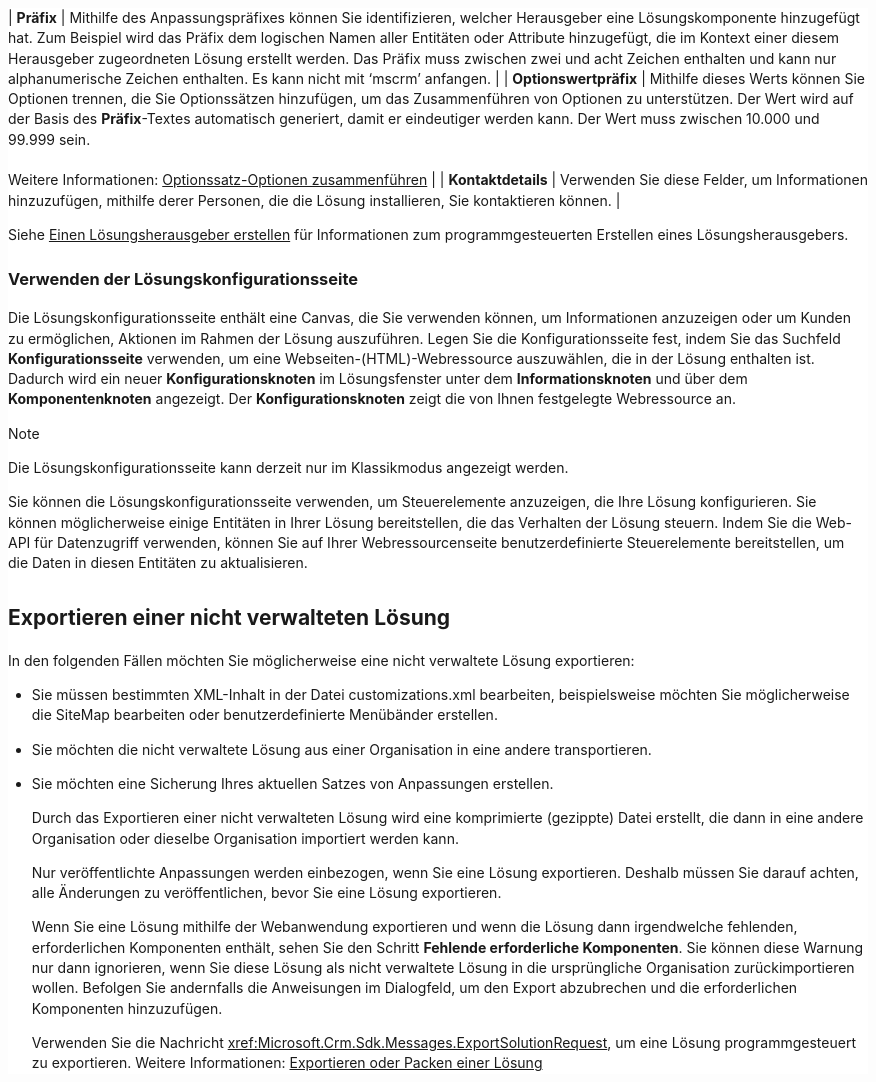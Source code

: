 |       **Präfix**        |                   Mithilfe des Anpassungspräfixes können Sie identifizieren, welcher Herausgeber eine Lösungskomponente hinzugefügt hat. Zum Beispiel wird das Präfix dem logischen Namen aller Entitäten oder Attribute hinzugefügt, die im Kontext einer diesem Herausgeber zugeordneten Lösung erstellt werden. Das Präfix muss zwischen zwei und acht Zeichen enthalten und kann nur alphanumerische Zeichen enthalten. Es kann nicht mit ‘mscrm’ anfangen.                   |
| **Optionswertpräfix** | Mithilfe dieses Werts können Sie Optionen trennen, die Sie Optionssätzen hinzufügen, um das Zusammenführen von Optionen zu unterstützen. Der Wert wird auf der Basis des **Präfix**-Textes automatisch generiert, damit er eindeutiger werden kann. Der Wert muss zwischen 10.000 und 99.999 sein.<br /><br /> Weitere Informationen: [Optionssatz-Optionen zusammenführen](/dynamics365/customer-engagement/developer/understand-managed-solutions-merged#BKMK_MergingOptionSetOptions) |
|   **Kontaktdetails**   |                                                                                                                                                           Verwenden Sie diese Felder, um Informationen hinzuzufügen, mithilfe derer Personen, die die Lösung installieren, Sie kontaktieren können.                                                                                                                                                           |

 Siehe [Einen Lösungsherausgeber erstellen](work-solutions.md#BKMK_CreatePublisher) für Informationen zum programmgesteuerten Erstellen eines Lösungsherausgebers.  

<a name="BKMK_UseSolutionConfigurationPage"></a>   
### <a name="use-the-solution-configuration-page"></a>Verwenden der Lösungskonfigurationsseite  
 Die Lösungskonfigurationsseite enthält eine Canvas, die Sie verwenden können, um Informationen anzuzeigen oder um Kunden zu ermöglichen, Aktionen im Rahmen der Lösung auszuführen. Legen Sie die Konfigurationsseite fest, indem Sie das Suchfeld **Konfigurationsseite** verwenden, um eine Webseiten-(HTML)-Webressource auszuwählen, die in der Lösung enthalten ist. Dadurch wird ein neuer **Konfigurationsknoten** im Lösungsfenster unter dem **Informationsknoten** und über dem **Komponentenknoten** angezeigt. Der **Konfigurationsknoten** zeigt die von Ihnen festgelegte Webressource an.
 
 > [!NOTE]
>  Die Lösungskonfigurationsseite kann derzeit nur im Klassikmodus angezeigt werden.

 Sie können die Lösungskonfigurationsseite verwenden, um Steuerelemente anzuzeigen, die Ihre Lösung konfigurieren. Sie können möglicherweise einige Entitäten in Ihrer Lösung bereitstellen, die das Verhalten der Lösung steuern. Indem Sie die Web-API für Datenzugriff verwenden, können Sie auf Ihrer Webressourcenseite benutzerdefinierte Steuerelemente bereitstellen, um die Daten in diesen Entitäten zu aktualisieren.  

<a name="BKMK_UnmanagedSolution"></a>   
## <a name="export-an-unmanaged-solution"></a>Exportieren einer nicht verwalteten Lösung  
 In den folgenden Fällen möchten Sie möglicherweise eine nicht verwaltete Lösung exportieren:  

- Sie müssen bestimmten XML-Inhalt in der Datei customizations.xml bearbeiten, beispielsweise möchten Sie möglicherweise die SiteMap bearbeiten oder benutzerdefinierte Menübänder erstellen.  

- Sie möchten die nicht verwaltete Lösung aus einer Organisation in eine andere transportieren.  

- Sie möchten eine Sicherung Ihres aktuellen Satzes von Anpassungen erstellen.  

  Durch das Exportieren einer nicht verwalteten Lösung wird eine komprimierte (gezippte) Datei erstellt, die dann in eine andere Organisation oder dieselbe Organisation importiert werden kann.  

  Nur veröffentlichte Anpassungen werden einbezogen, wenn Sie eine Lösung exportieren. Deshalb müssen Sie darauf achten, alle Änderungen zu veröffentlichen, bevor Sie eine Lösung exportieren.  

  Wenn Sie eine Lösung mithilfe der Webanwendung exportieren und wenn die Lösung dann irgendwelche fehlenden, erforderlichen Komponenten enthält, sehen Sie den Schritt **Fehlende erforderliche Komponenten**. Sie können diese Warnung nur dann ignorieren, wenn Sie diese Lösung als nicht verwaltete Lösung in die ursprüngliche Organisation zurückimportieren wollen. Befolgen Sie andernfalls die Anweisungen im Dialogfeld, um den Export abzubrechen und die erforderlichen Komponenten hinzuzufügen.  

  Verwenden Sie die Nachricht <xref:Microsoft.Crm.Sdk.Messages.ExportSolutionRequest>, um eine Lösung programmgesteuert zu exportieren. Weitere Informationen: [Exportieren oder Packen einer Lösung](work-solutions.md#BKMK_ExportPackageSolution)  
